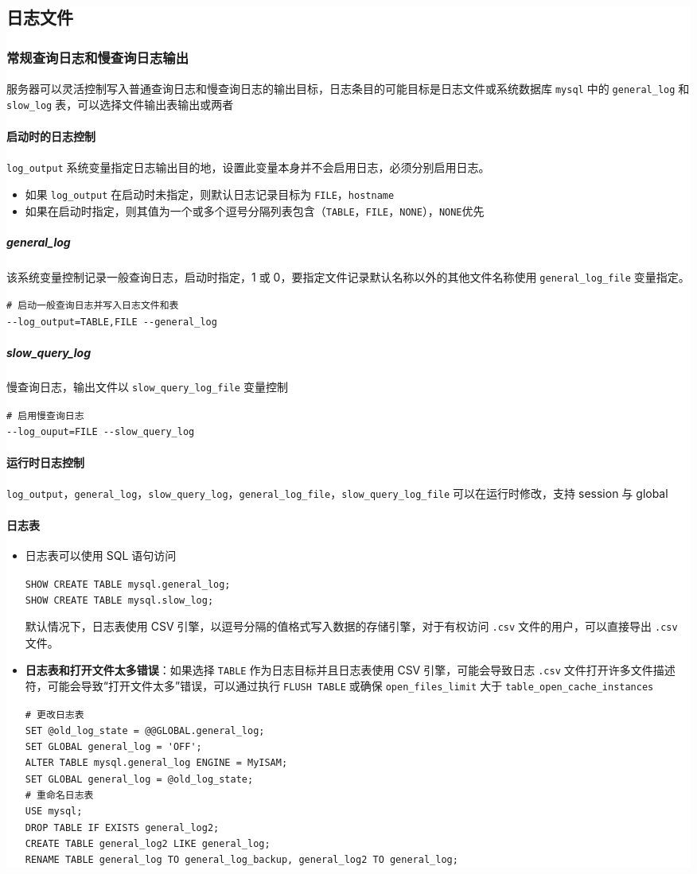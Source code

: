 ## 日志文件

### 常规查询日志和慢查询日志输出

服务器可以灵活控制写入普通查询日志和慢查询日志的输出目标，日志条目的可能目标是日志文件或系统数据库 `mysql` 中的 `general_log` 和 `slow_log` 表，可以选择文件输出表输出或两者

#### 启动时的日志控制

`log_output` 系统变量指定日志输出目的地，设置此变量本身并不会启用日志，必须分别启用日志。

* 如果 `log_output` 在启动时未指定，则默认日志记录目标为 `FILE`，`hostname`
* 如果在启动时指定，则其值为一个或多个逗号分隔列表包含（`TABLE`，`FILE`，`NONE`），`NONE`优先

##### general_log

该系统变量控制记录一般查询日志，启动时指定，1 或 0，要指定文件记录默认名称以外的其他文件名称使用 `general_log_file` 变量指定。

```shell
# 启动一般查询日志并写入日志文件和表
--log_output=TABLE,FILE --general_log
```

##### slow_query_log

慢查询日志，输出文件以 `slow_query_log_file` 变量控制

```shell
# 启用慢查询日志
--log_ouput=FILE --slow_query_log
```

#### 运行时日志控制

`log_output`，`general_log`，`slow_query_log`，`general_log_file`，`slow_query_log_file` 可以在运行时修改，支持 session 与 global

#### 日志表

* 日志表可以使用 SQL 语句访问

  ```mysql
  SHOW CREATE TABLE mysql.general_log;
  SHOW CREATE TABLE mysql.slow_log;
  ```

  默认情况下，日志表使用 CSV 引擎，以逗号分隔的值格式写入数据的存储引擎，对于有权访问 `.csv` 文件的用户，可以直接导出 `.csv` 文件。

* **日志表和打开文件太多错误**：如果选择 `TABLE` 作为日志目标并且日志表使用 CSV 引擎，可能会导致日志 `.csv` 文件打开许多文件描述符，可能会导致“打开文件太多”错误，可以通过执行 `FLUSH TABLE` 或确保 `open_files_limit` 大于 `table_open_cache_instances` 

  ```mysql
  # 更改日志表
  SET @old_log_state = @@GLOBAL.general_log;
  SET GLOBAL general_log = 'OFF';
  ALTER TABLE mysql.general_log ENGINE = MyISAM;
  SET GLOBAL general_log = @old_log_state;
  # 重命名日志表
  USE mysql;
  DROP TABLE IF EXISTS general_log2;
  CREATE TABLE general_log2 LIKE general_log;
  RENAME TABLE general_log TO general_log_backup, general_log2 TO general_log;
  ```
